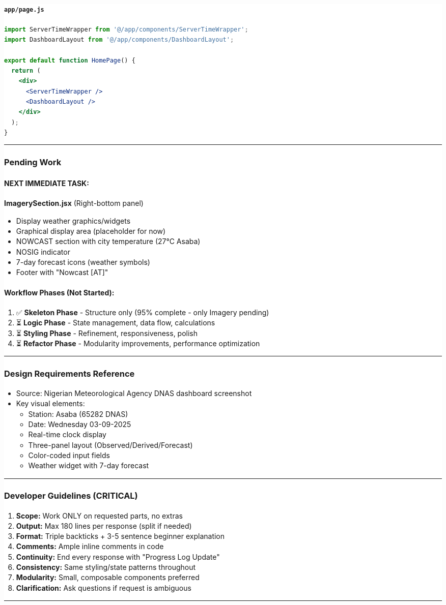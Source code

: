#### `app/page.js`
```jsx
import ServerTimeWrapper from '@/app/components/ServerTimeWrapper';
import DashboardLayout from '@/app/components/DashboardLayout';

export default function HomePage() {
  return (
    <div>
      <ServerTimeWrapper />
      <DashboardLayout />
    </div>
  );
}
```

---

### Pending Work

#### **NEXT IMMEDIATE TASK:**
**ImagerySection.jsx** (Right-bottom panel)
- Display weather graphics/widgets
- Graphical display area (placeholder for now)
- NOWCAST section with city temperature (27°C Asaba)
- NOSIG indicator
- 7-day forecast icons (weather symbols)
- Footer with "Nowcast [AT]"

#### **Workflow Phases (Not Started):**
1. ✅ **Skeleton Phase** - Structure only (95% complete - only Imagery pending)
2. ⏳ **Logic Phase** - State management, data flow, calculations
3. ⏳ **Styling Phase** - Refinement, responsiveness, polish
4. ⏳ **Refactor Phase** - Modularity improvements, performance optimization

---

### Design Requirements Reference
- Source: Nigerian Meteorological Agency DNAS dashboard screenshot
- Key visual elements:
  - Station: Asaba (65282 DNAS)
  - Date: Wednesday 03-09-2025
  - Real-time clock display
  - Three-panel layout (Observed/Derived/Forecast)
  - Color-coded input fields
  - Weather widget with 7-day forecast

---

### Developer Guidelines (CRITICAL)
1. **Scope:** Work ONLY on requested parts, no extras
2. **Output:** Max 180 lines per response (split if needed)
3. **Format:** Triple backticks + 3-5 sentence beginner explanation
4. **Comments:** Ample inline comments in code
5. **Continuity:** End every response with "Progress Log Update"
6. **Consistency:** Same styling/state patterns throughout
7. **Modularity:** Small, composable components preferred
8. **Clarification:** Ask questions if request is ambiguous

---